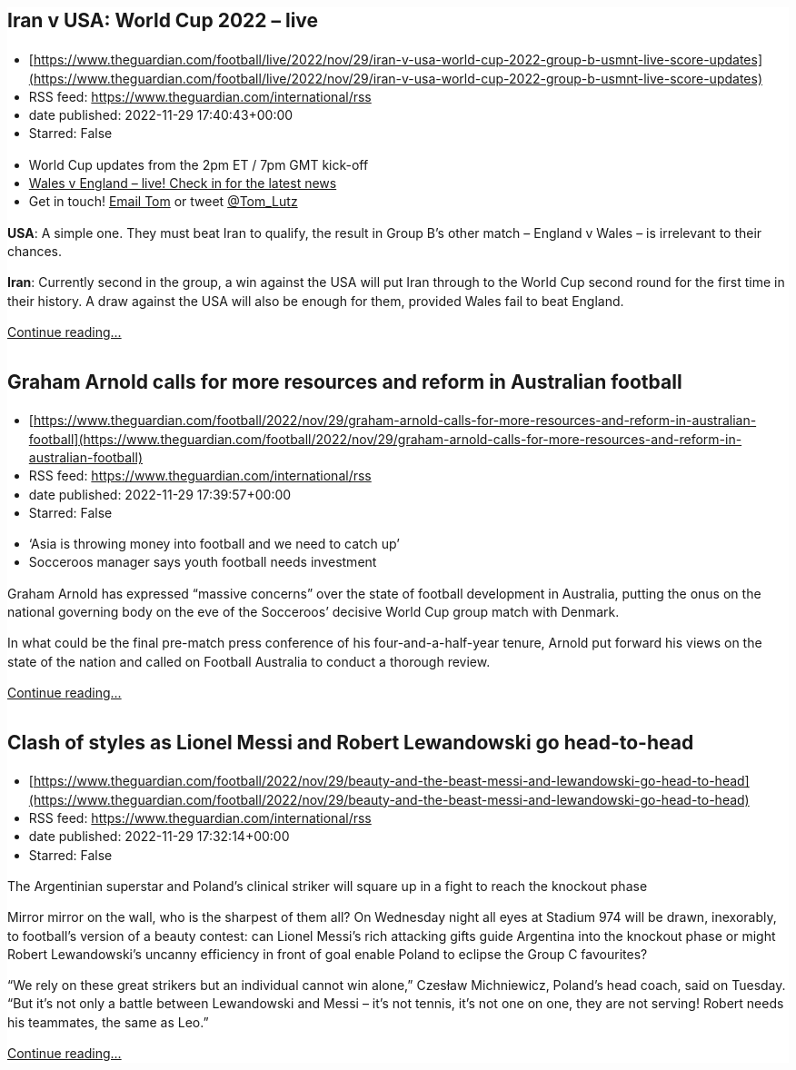 ## Iran v USA: World Cup 2022 – live
 - [https://www.theguardian.com/football/live/2022/nov/29/iran-v-usa-world-cup-2022-group-b-usmnt-live-score-updates](https://www.theguardian.com/football/live/2022/nov/29/iran-v-usa-world-cup-2022-group-b-usmnt-live-score-updates)
 - RSS feed: https://www.theguardian.com/international/rss
 - date published: 2022-11-29 17:40:43+00:00
 - Starred: False

<ul><li>World Cup updates from the 2pm ET / 7pm GMT kick-off</li><li><a href="https://www.theguardian.com/football/live/2022/nov/29/wales-v-england-world-cup-2022-live-score-updates">Wales v England – live! Check in for the latest news</a></li><li>Get in touch! <a href="mailto:tom.lutz@theguardian.com">Email Tom</a> or tweet <a href="https://twitter.com/tom_lutz">@Tom_Lutz</a></li></ul><p><strong>USA</strong>: A simple one. They must beat Iran to qualify, the result in Group B’s other match – England v Wales – is irrelevant to their chances.</p><p><strong>Iran</strong>: Currently second in the group, a win against the USA will put Iran through to the World Cup second round for the first time in their history. A draw against the USA will also be enough for them, provided Wales fail to beat England.</p> <a href="https://www.theguardian.com/football/live/2022/nov/29/iran-v-usa-world-cup-2022-group-b-usmnt-live-score-updates">Continue reading...</a>

## Graham Arnold calls for more resources and reform in Australian football
 - [https://www.theguardian.com/football/2022/nov/29/graham-arnold-calls-for-more-resources-and-reform-in-australian-football](https://www.theguardian.com/football/2022/nov/29/graham-arnold-calls-for-more-resources-and-reform-in-australian-football)
 - RSS feed: https://www.theguardian.com/international/rss
 - date published: 2022-11-29 17:39:57+00:00
 - Starred: False

<ul><li>‘Asia is throwing money into football and we need to catch up’</li><li>Socceroos manager says youth football needs investment</li></ul><p>Graham Arnold has expressed “massive concerns” over the state of football development in Australia, putting the onus on the national governing body on the eve of the Socceroos’ decisive World Cup group match with Denmark.</p><p>In what could be the final pre-match press conference of his four-and-a-half-year tenure, Arnold put forward his views on the state of the nation and called on Football Australia to conduct a thorough review.</p> <a href="https://www.theguardian.com/football/2022/nov/29/graham-arnold-calls-for-more-resources-and-reform-in-australian-football">Continue reading...</a>

## Clash of styles as Lionel Messi and Robert Lewandowski go head-to-head
 - [https://www.theguardian.com/football/2022/nov/29/beauty-and-the-beast-messi-and-lewandowski-go-head-to-head](https://www.theguardian.com/football/2022/nov/29/beauty-and-the-beast-messi-and-lewandowski-go-head-to-head)
 - RSS feed: https://www.theguardian.com/international/rss
 - date published: 2022-11-29 17:32:14+00:00
 - Starred: False

<p>The Argentinian superstar and Poland’s clinical striker will square up in a fight to reach the knockout phase</p><p>Mirror mirror on the wall, who is the sharpest of them all? On Wednesday night all eyes at Stadium 974 will be drawn, inexorably, to football’s version of a beauty contest: can Lionel Messi’s rich attacking gifts guide Argentina into the knockout phase or might Robert Lewandowski’s uncanny efficiency in front of goal enable Poland to eclipse the Group C favourites?</p><p>“We rely on these great strikers but an individual cannot win alone,” Czesław Michniewicz, Poland’s head coach, said on Tuesday. “But it’s not only a battle between Lewandowski and Messi – it’s not tennis, it’s not one on one, they are not serving! Robert needs his teammates, the same as Leo.”</p> <a href="https://www.theguardian.com/football/2022/nov/29/beauty-and-the-beast-messi-and-lewandowski-go-head-to-head">Continue reading...</a>
